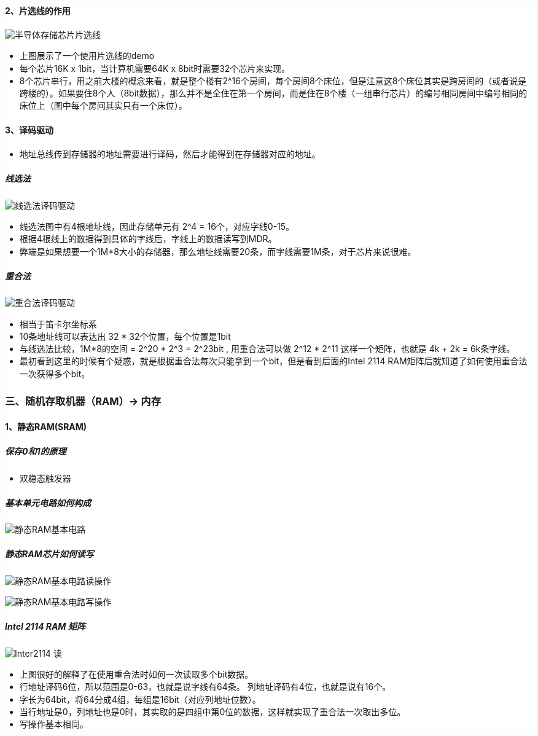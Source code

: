 #### 2、片选线的作用

![半导体存储芯片片选线](https://github.com/klkucan/ImgLib/blob/master/%E7%BB%84%E6%88%90%E5%8E%9F%E7%90%86/%E5%AD%98%E5%82%A8%E5%99%A8/%E5%8D%8A%E5%AF%BC%E4%BD%93%E5%AD%98%E5%82%A8%E8%8A%AF%E7%89%87%E7%89%87%E9%80%89%E7%BA%BF.png?raw=true)

- 上图展示了一个使用片选线的demo
- 每个芯片16K x 1bit，当计算机需要64K x 8bit时需要32个芯片来实现。
- 8个芯片串行，用之前大楼的概念来看，就是整个楼有2^16个房间，每个房间8个床位，但是注意这8个床位其实是跨房间的（或者说是跨楼的）。如果要住8个人（8bit数据），那么并不是全住在第一个房间，而是住在8个楼（一组串行芯片）的编号相同房间中编号相同的床位上（图中每个房间其实只有一个床位）。

#### 3、译码驱动

- 地址总线传到存储器的地址需要进行译码，然后才能得到在存储器对应的地址。

##### 线选法

![线选法译码驱动](https://github.com/klkucan/ImgLib/blob/master/%E7%BB%84%E6%88%90%E5%8E%9F%E7%90%86/%E5%AD%98%E5%82%A8%E5%99%A8/%E7%BA%BF%E9%80%89%E6%B3%95%E8%AF%91%E7%A0%81%E9%A9%B1%E5%8A%A8.png?raw=true)

- 线选法图中有4根地址线，因此存储单元有 2^4 = 16个，对应字线0-15。
- 根据4根线上的数据得到具体的字线后，字线上的数据读写到MDR。
- 弊端是如果想要一个1M*8大小的存储器，那么地址线需要20条，而字线需要1M条，对于芯片来说很难。

##### 重合法

![重合法译码驱动](https://github.com/klkucan/ImgLib/blob/master/%E7%BB%84%E6%88%90%E5%8E%9F%E7%90%86/%E5%AD%98%E5%82%A8%E5%99%A8/%E9%87%8D%E5%90%88%E6%B3%95%E8%AF%91%E7%A0%81%E9%A9%B1%E5%8A%A8.png?raw=true)

- 相当于笛卡尔坐标系
- 10条地址线可以表达出 32 * 32个位置，每个位置是1bit
- 与线选法比较，1M*8的空间 = 2^20 * 2^3 = 2^23bit , 用重合法可以做 2^12 * 2^11 这样一个矩阵，也就是 4k + 2k = 6k条字线。
- 最初看到这里的时候有个疑惑，就是根据重合法每次只能拿到一个bit，但是看到后面的Intel 2114 RAM矩阵后就知道了如何使用重合法一次获得多个bit。

### 三、随机存取机器（RAM）→ 内存

#### 1、静态RAM(SRAM)

##### 保存0和1的原理
- 双稳态触发器

##### 基本单元电路如何构成

![静态RAM基本电路](https://github.com/klkucan/ImgLib/blob/master/%E7%BB%84%E6%88%90%E5%8E%9F%E7%90%86/%E5%AD%98%E5%82%A8%E5%99%A8/%E9%9D%99%E6%80%81RAM%E5%9F%BA%E6%9C%AC%E7%94%B5%E8%B7%AF.png?raw=true)


##### 静态RAM芯片如何读写

![静态RAM基本电路读操作](https://github.com/klkucan/ImgLib/blob/master/%E7%BB%84%E6%88%90%E5%8E%9F%E7%90%86/%E5%AD%98%E5%82%A8%E5%99%A8/%E9%9D%99%E6%80%81RAM%E5%9F%BA%E6%9C%AC%E7%94%B5%E8%B7%AF%E8%AF%BB%E6%93%8D%E4%BD%9C.png?raw=true)

![静态RAM基本电路写操作](https://github.com/klkucan/ImgLib/blob/master/%E7%BB%84%E6%88%90%E5%8E%9F%E7%90%86/%E5%AD%98%E5%82%A8%E5%99%A8/%E9%9D%99%E6%80%81RAM%E5%9F%BA%E6%9C%AC%E7%94%B5%E8%B7%AF%E5%86%99%E6%93%8D%E4%BD%9C.png?raw=true)


##### Intel 2114 RAM 矩阵

![Inter2114 读](https://github.com/klkucan/ImgLib/blob/master/%E7%BB%84%E6%88%90%E5%8E%9F%E7%90%86/%E5%AD%98%E5%82%A8%E5%99%A8/Inter2114%20%E8%AF%BB.png?raw=true)

- 上图很好的解释了在使用重合法时如何一次读取多个bit数据。
- 行地址译码6位，所以范围是0-63，也就是说字线有64条。 列地址译码有4位，也就是说有16个。
- 字长为64bit，将64分成4组，每组是16bit（对应列地址位数）。
- 当行地址是0，列地址也是0时，其实取的是四组中第0位的数据，这样就实现了重合法一次取出多位。
- 写操作基本相同。
